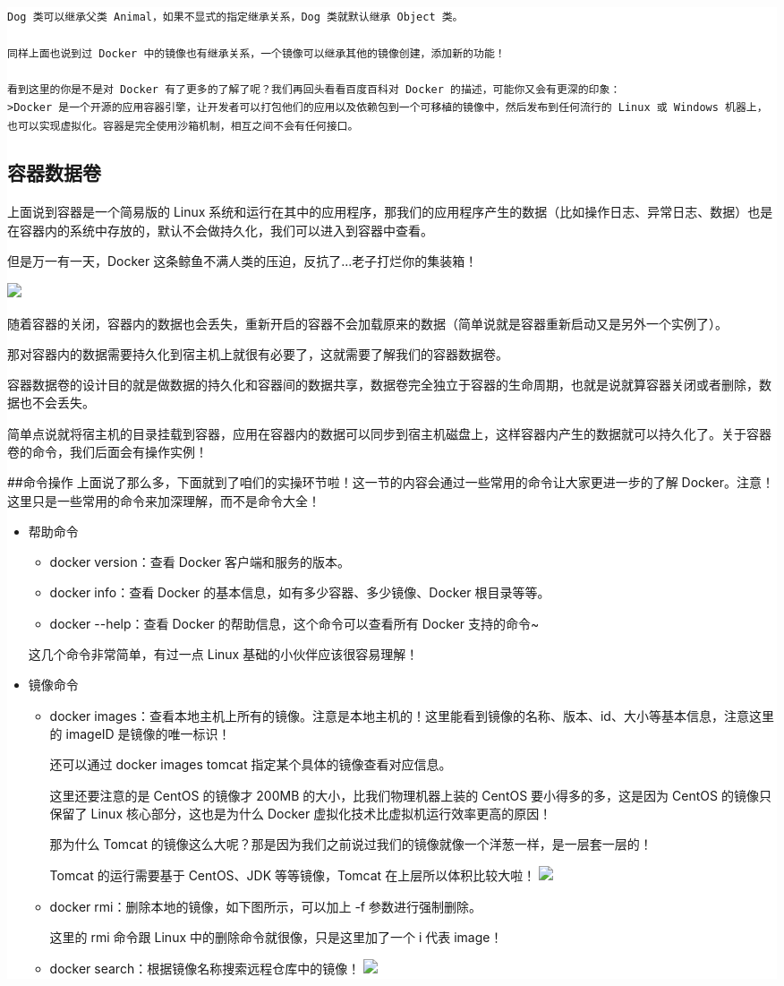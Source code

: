     Dog 类可以继承父类 Animal，如果不显式的指定继承关系，Dog 类就默认继承 Object 类。

    同样上面也说到过 Docker 中的镜像也有继承关系，一个镜像可以继承其他的镜像创建，添加新的功能！

    看到这里的你是不是对 Docker 有了更多的了解了呢？我们再回头看看百度百科对 Docker 的描述，可能你又会有更深的印象：
    >Docker 是一个开源的应用容器引擎，让开发者可以打包他们的应用以及依赖包到一个可移植的镜像中，然后发布到任何流行的 Linux 或 Windows 机器上，也可以实现虚拟化。容器是完全使用沙箱机制，相互之间不会有任何接口。


## 容器数据卷
上面说到容器是一个简易版的 Linux 系统和运行在其中的应用程序，那我们的应用程序产生的数据（比如操作日志、异常日志、数据）也是在容器内的系统中存放的，默认不会做持久化，我们可以进入到容器中查看。


但是万一有一天，Docker 这条鲸鱼不满人类的压迫，反抗了...老子打烂你的集装箱！

![](images.czwxyy.top/mweb/2019081315641201817473.jpg)

随着容器的关闭，容器内的数据也会丢失，重新开启的容器不会加载原来的数据（简单说就是容器重新启动又是另外一个实例了）。


那对容器内的数据需要持久化到宿主机上就很有必要了，这就需要了解我们的容器数据卷。

容器数据卷的设计目的就是做数据的持久化和容器间的数据共享，数据卷完全独立于容器的生命周期，也就是说就算容器关闭或者删除，数据也不会丢失。

简单点说就将宿主机的目录挂载到容器，应用在容器内的数据可以同步到宿主机磁盘上，这样容器内产生的数据就可以持久化了。关于容器卷的命令，我们后面会有操作实例！


##命令操作
上面说了那么多，下面就到了咱们的实操环节啦！这一节的内容会通过一些常用的命令让大家更进一步的了解 Docker。注意！这里只是一些常用的命令来加深理解，而不是命令大全！

- 帮助命令

    - docker version：查看 Docker 客户端和服务的版本。

    - docker info：查看 Docker 的基本信息，如有多少容器、多少镜像、Docker 根目录等等。

    - docker --help：查看 Docker 的帮助信息，这个命令可以查看所有 Docker 支持的命令~

    这几个命令非常简单，有过一点 Linux 基础的小伙伴应该很容易理解！

- 镜像命令

    - docker images：查看本地主机上所有的镜像。注意是本地主机的！这里能看到镜像的名称、版本、id、大小等基本信息，注意这里的 imageID 是镜像的唯一标识！
        
        还可以通过 docker images tomcat 指定某个具体的镜像查看对应信息。
        
        这里还要注意的是 CentOS 的镜像才 200MB 的大小，比我们物理机器上装的 CentOS 要小得多的多，这是因为 CentOS 的镜像只保留了 Linux 核心部分，这也是为什么 Docker 虚拟化技术比虚拟机运行效率更高的原因！

        那为什么 Tomcat 的镜像这么大呢？那是因为我们之前说过我们的镜像就像一个洋葱一样，是一层套一层的！
        
        Tomcat 的运行需要基于 CentOS、JDK 等等镜像，Tomcat 在上层所以体积比较大啦！
![](images.czwxyy.top/mweb/2019081315641206620667.jpg)

    - docker rmi：删除本地的镜像，如下图所示，可以加上 -f 参数进行强制删除。
    
        这里的 rmi 命令跟 Linux 中的删除命令就很像，只是这里加了一个 i 代表 image！
        
    - docker search：根据镜像名称搜索远程仓库中的镜像！
![](images.czwxyy.top/mweb/2019081315641207395726.jpg)
